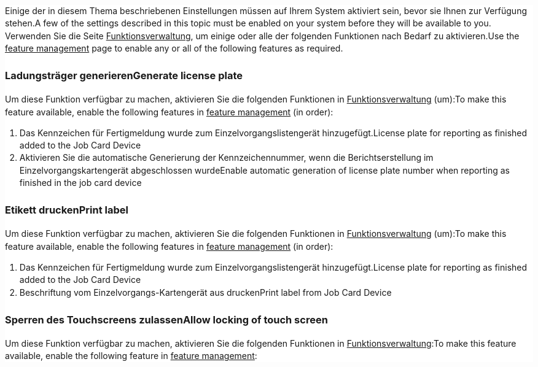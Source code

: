 <span data-ttu-id="f45b4-108">Einige der in diesem Thema beschriebenen Einstellungen müssen auf Ihrem System aktiviert sein, bevor sie Ihnen zur Verfügung stehen.</span><span class="sxs-lookup"><span data-stu-id="f45b4-108">A few of the settings described in this topic must be enabled on your system before they will be available to you.</span></span> <span data-ttu-id="f45b4-109">Verwenden Sie die Seite [Funktionsverwaltung](../../fin-ops-core/fin-ops/get-started/feature-management/feature-management-overview.md), um einige oder alle der folgenden Funktionen nach Bedarf zu aktivieren.</span><span class="sxs-lookup"><span data-stu-id="f45b4-109">Use the [feature management](../../fin-ops-core/fin-ops/get-started/feature-management/feature-management-overview.md) page to enable any or all of the following features as required.</span></span>

### <a name="generate-license-plate"></a><span data-ttu-id="f45b4-110">Ladungsträger generieren</span><span class="sxs-lookup"><span data-stu-id="f45b4-110">Generate license plate</span></span>

<span data-ttu-id="f45b4-111">Um diese Funktion verfügbar zu machen, aktivieren Sie die folgenden Funktionen in [Funktionsverwaltung](../../fin-ops-core/fin-ops/get-started/feature-management/feature-management-overview.md) (um):</span><span class="sxs-lookup"><span data-stu-id="f45b4-111">To make this feature available, enable the following features in [feature management](../../fin-ops-core/fin-ops/get-started/feature-management/feature-management-overview.md) (in order):</span></span>

1. <span data-ttu-id="f45b4-112">Das Kennzeichen für Fertigmeldung wurde zum Einzelvorgangslistengerät hinzugefügt.</span><span class="sxs-lookup"><span data-stu-id="f45b4-112">License plate for reporting as finished added to the Job Card Device</span></span>
1. <span data-ttu-id="f45b4-113">Aktivieren Sie die automatische Generierung der Kennzeichennummer, wenn die Berichtserstellung im Einzelvorgangskartengerät abgeschlossen wurde</span><span class="sxs-lookup"><span data-stu-id="f45b4-113">Enable automatic generation of license plate number when reporting as finished in the job card device</span></span>

### <a name="print-label"></a><span data-ttu-id="f45b4-114">Etikett drucken</span><span class="sxs-lookup"><span data-stu-id="f45b4-114">Print label</span></span>

<span data-ttu-id="f45b4-115">Um diese Funktion verfügbar zu machen, aktivieren Sie die folgenden Funktionen in [Funktionsverwaltung](../../fin-ops-core/fin-ops/get-started/feature-management/feature-management-overview.md) (um):</span><span class="sxs-lookup"><span data-stu-id="f45b4-115">To make this feature available, enable the following features in [feature management](../../fin-ops-core/fin-ops/get-started/feature-management/feature-management-overview.md) (in order):</span></span>

1. <span data-ttu-id="f45b4-116">Das Kennzeichen für Fertigmeldung wurde zum Einzelvorgangslistengerät hinzugefügt.</span><span class="sxs-lookup"><span data-stu-id="f45b4-116">License plate for reporting as finished added to the Job Card Device</span></span>
1. <span data-ttu-id="f45b4-117">Beschriftung vom Einzelvorgangs-Kartengerät aus drucken</span><span class="sxs-lookup"><span data-stu-id="f45b4-117">Print label from Job Card Device</span></span>

### <a name="allow-locking-of-touch-screen"></a><span data-ttu-id="f45b4-118">Sperren des Touchscreens zulassen</span><span class="sxs-lookup"><span data-stu-id="f45b4-118">Allow locking of touch screen</span></span>

<span data-ttu-id="f45b4-119">Um diese Funktion verfügbar zu machen, aktivieren Sie die folgenden Funktionen in [Funktionsverwaltung](../../fin-ops-core/fin-ops/get-started/feature-management/feature-management-overview.md):</span><span class="sxs-lookup"><span data-stu-id="f45b4-119">To make this feature available, enable the following feature in [feature management](../../fin-ops-core/fin-ops/get-started/feature-management/feature-management-overview.md):</span></span>
